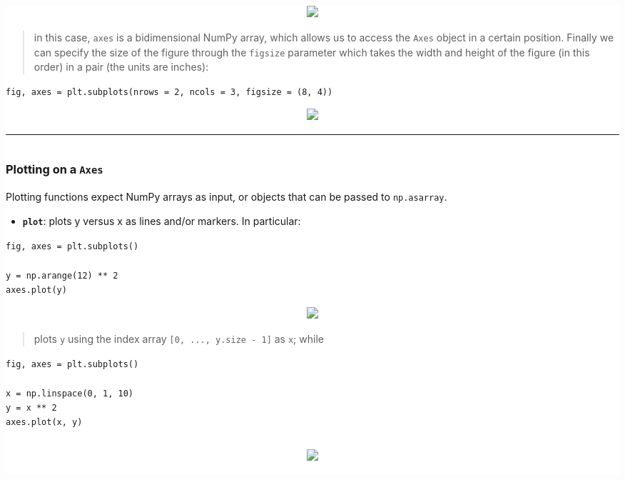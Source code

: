 <p align="center">
    <img src="static/multiple-axes.png" width="300mm" />
</p>

> in this case, `axes` is a bidimensional NumPy array, which allows us to access the `Axes` object in a certain position.
Finally we can specify the size of the figure through the `figsize` parameter which takes the width and height of the figure (in this order) in a pair (the units are inches):

```
fig, axes = plt.subplots(nrows = 2, ncols = 3, figsize = (8, 4))
```

<p align="center">
    <img src="static/figsize.png" width="350mm" />
</p>

</div>
</div>

---

<div class="multiple-columns without-title">
<div class="column">

### Plotting on a `Axes`

Plotting functions expect NumPy arrays as input, or objects that can be passed to `np.asarray`.
- **`plot`**: plots y versus x as lines and/or markers.
In particular:

```
fig, axes = plt.subplots()

y = np.arange(12) ** 2
axes.plot(y)
```

<p align="center">
    <img src="static/plot.png" width="450mm" />
</p>

> plots `y` using the index array `[0, ..., y.size - 1]` as `x`; while

```
fig, axes = plt.subplots()

x = np.linspace(0, 1, 10)
y = x ** 2
axes.plot(x, y)
```

</div>
<div class="column">

<p align="center">
    <img src="static/plot-y-vs-x.png" width="270mm" />
</p>
